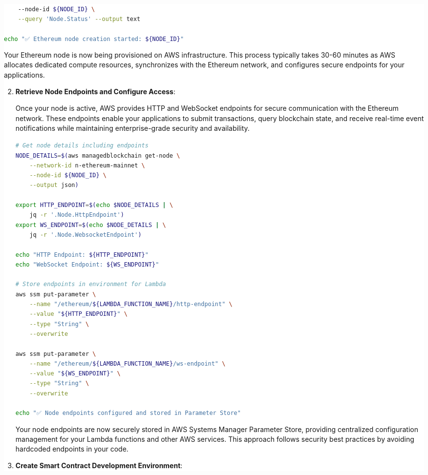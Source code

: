    ```bash
       --node-id ${NODE_ID} \
       --query 'Node.Status' --output text
   
   echo "✅ Ethereum node creation started: ${NODE_ID}"
   ```

   Your Ethereum node is now being provisioned on AWS infrastructure. This process typically takes 30-60 minutes as AWS allocates dedicated compute resources, synchronizes with the Ethereum network, and configures secure endpoints for your applications.

2. **Retrieve Node Endpoints and Configure Access**:

   Once your node is active, AWS provides HTTP and WebSocket endpoints for secure communication with the Ethereum network. These endpoints enable your applications to submit transactions, query blockchain state, and receive real-time event notifications while maintaining enterprise-grade security and availability.

   ```bash
   # Get node details including endpoints
   NODE_DETAILS=$(aws managedblockchain get-node \
       --network-id n-ethereum-mainnet \
       --node-id ${NODE_ID} \
       --output json)
   
   export HTTP_ENDPOINT=$(echo $NODE_DETAILS | \
       jq -r '.Node.HttpEndpoint')
   export WS_ENDPOINT=$(echo $NODE_DETAILS | \
       jq -r '.Node.WebsocketEndpoint')
   
   echo "HTTP Endpoint: ${HTTP_ENDPOINT}"
   echo "WebSocket Endpoint: ${WS_ENDPOINT}"
   
   # Store endpoints in environment for Lambda
   aws ssm put-parameter \
       --name "/ethereum/${LAMBDA_FUNCTION_NAME}/http-endpoint" \
       --value "${HTTP_ENDPOINT}" \
       --type "String" \
       --overwrite
   
   aws ssm put-parameter \
       --name "/ethereum/${LAMBDA_FUNCTION_NAME}/ws-endpoint" \
       --value "${WS_ENDPOINT}" \
       --type "String" \
       --overwrite
   
   echo "✅ Node endpoints configured and stored in Parameter Store"
   ```

   Your node endpoints are now securely stored in AWS Systems Manager Parameter Store, providing centralized configuration management for your Lambda functions and other AWS services. This approach follows security best practices by avoiding hardcoded endpoints in your code.

3. **Create Smart Contract Development Environment**:
